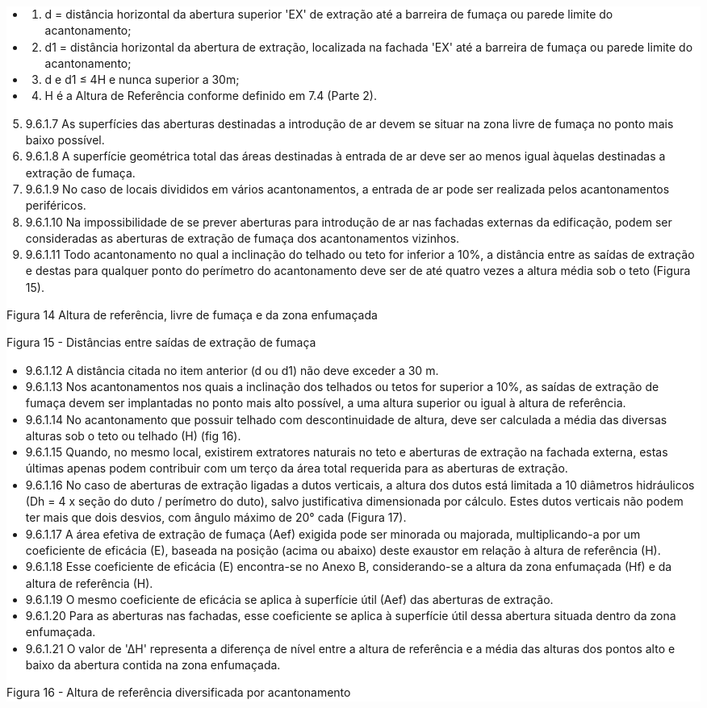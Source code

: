 - 1) d = distância horizontal da abertura superior 'EX' de extração até a barreira de fumaça ou parede limite do acantonamento;
- 2) d1 = distância horizontal da abertura de extração, localizada na fachada 'EX' até a barreira de fumaça ou parede limite do acantonamento;
- 3) d e d1 ≤ 4H e nunca superior a 30m;
- 4) H é a Altura de Referência conforme definido em 7.4 (Parte 2).
5. 9.6.1.7 As superfícies das aberturas destinadas a introdução de ar devem se situar na zona livre de fumaça no ponto mais baixo possível.
6. 9.6.1.8 A superfície geométrica total das áreas destinadas à entrada de ar deve ser ao menos igual àquelas destinadas a extração de fumaça.
7. 9.6.1.9 No caso de locais divididos em vários acantonamentos, a entrada de ar pode ser realizada pelos acantonamentos periféricos.
8. 9.6.1.10 Na  impossibilidade  de  se  prever  aberturas  para  introdução  de  ar  nas  fachadas  externas  da edificação, podem ser consideradas as aberturas de extração de fumaça dos acantonamentos vizinhos.
9. 9.6.1.11 Todo acantonamento no qual a inclinação do telhado ou teto for inferior a 10%, a distância entre as saídas de extração e destas para qualquer ponto do perímetro do acantonamento deve ser de até quatro vezes a altura média sob o teto (Figura 15).

Figura 14 Altura de referência, livre de fumaça e da zona enfumaçada



Figura 15 - Distâncias entre saídas de extração de fumaça



- 9.6.1.12 A distância citada no item anterior (d ou d1) não deve exceder a 30 m.
- 9.6.1.13 Nos acantonamentos nos quais a inclinação dos telhados ou tetos for superior a 10%, as saídas de extração de fumaça devem ser implantadas no ponto mais alto possível, a uma altura superior ou igual à altura de referência.
- 9.6.1.14 No acantonamento que possuir telhado com descontinuidade de altura, deve ser calculada a média das diversas alturas sob o teto ou telhado (H) (fig 16).
- 9.6.1.15 Quando, no mesmo local, existirem extratores naturais no teto e aberturas de extração na fachada externa, estas últimas apenas podem contribuir com um terço da área total requerida para as aberturas de extração.
- 9.6.1.16 No caso de aberturas de extração ligadas a dutos verticais, a altura dos dutos está limitada a 10 diâmetros hidráulicos  (Dh  =  4  x  seção  do  duto  /  perímetro  do  duto),  salvo  justificativa  dimensionada  por cálculo.  Estes  dutos  verticais  não  podem  ter  mais  que  dois  desvios,  com  ângulo  máximo  de  20°  cada (Figura 17).
- 9.6.1.17 A área efetiva de extração de fumaça (Aef) exigida pode ser minorada ou majorada, multiplicando-a por  um  coeficiente  de  eficácia  (E),  baseada  na  posição  (acima  ou  abaixo)  deste  exaustor  em  relação  à altura de referência (H).
- 9.6.1.18 Esse  coeficiente  de  eficácia  (E)  encontra-se  no  Anexo  B,  considerando-se  a  altura  da  zona enfumaçada (Hf) e da altura de referência (H).
- 9.6.1.19 O mesmo coeficiente de eficácia se aplica à superfície útil (Aef) das aberturas de extração.
- 9.6.1.20 Para as aberturas nas fachadas, esse coeficiente se aplica à superfície útil dessa abertura situada dentro da zona enfumaçada.
- 9.6.1.21 O valor de '∆H' representa a diferença de nível entre a altura de referência e a média das alturas dos pontos alto e baixo da abertura contida na zona enfumaçada.

Figura 16 - Altura de referência diversificada por acantonamento


